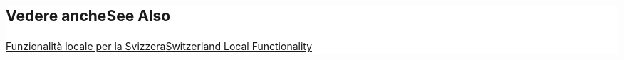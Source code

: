 ## <a name="see-also"></a><span data-ttu-id="b7c5b-193">Vedere anche</span><span class="sxs-lookup"><span data-stu-id="b7c5b-193">See Also</span></span>
[<span data-ttu-id="b7c5b-194">Funzionalità locale per la Svizzera</span><span class="sxs-lookup"><span data-stu-id="b7c5b-194">Switzerland Local Functionality</span></span>](switzerland-local-functionality.md)  
